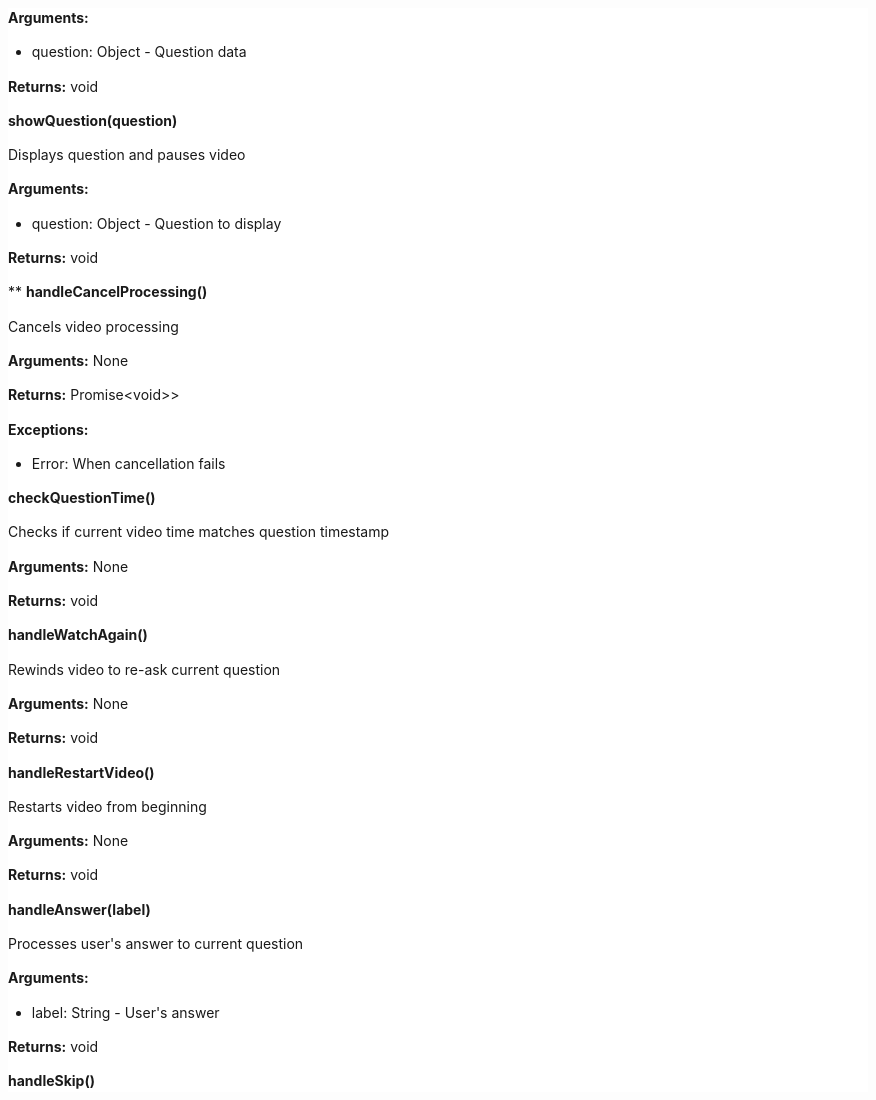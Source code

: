 **Arguments:**

- question: Object - Question data

**Returns:** void

**showQuestion(question)**

Displays question and pauses video

**Arguments:**

- question: Object - Question to display

**Returns:** void

**
**handleCancelProcessing()**

Cancels video processing

**Arguments:** None

**Returns:** Promise&lt;void>&gt;

**Exceptions:**

- Error: When cancellation fails

**checkQuestionTime()**

Checks if current video time matches question timestamp

**Arguments:** None

**Returns:** void

**handleWatchAgain()**

Rewinds video to re-ask current question

**Arguments:** None

**Returns:** void

**handleRestartVideo()**

Restarts video from beginning

**Arguments:** None

**Returns:** void

**handleAnswer(label)**

Processes user's answer to current question

**Arguments:**

- label: String - User's answer

**Returns:** void

**handleSkip()**
